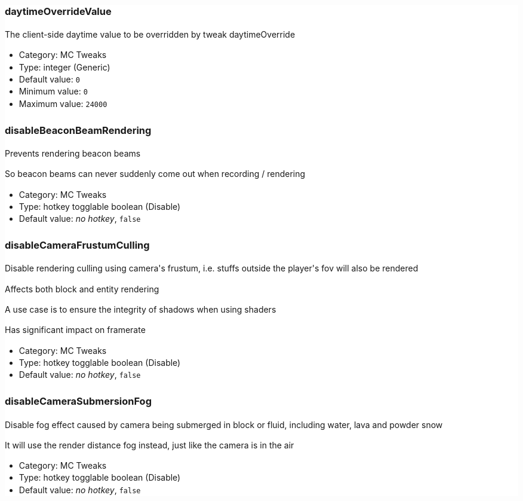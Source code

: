 ### daytimeOverrideValue

The client-side daytime value to be overridden by tweak daytimeOverride

- Category: MC Tweaks
- Type: integer (Generic)
- Default value: `0`
- Minimum value: `0`
- Maximum value: `24000`


### disableBeaconBeamRendering

Prevents rendering beacon beams

So beacon beams can never suddenly come out when recording / rendering

- Category: MC Tweaks
- Type: hotkey togglable boolean (Disable)
- Default value: *no hotkey*, `false`


### disableCameraFrustumCulling

Disable rendering culling using camera's frustum, i.e. stuffs outside the player's fov will also be rendered

Affects both block and entity rendering

A use case is to ensure the integrity of shadows when using shaders

Has significant impact on framerate

- Category: MC Tweaks
- Type: hotkey togglable boolean (Disable)
- Default value: *no hotkey*, `false`


### disableCameraSubmersionFog

Disable fog effect caused by camera being submerged in block or fluid, including water, lava and powder snow

It will use the render distance fog instead, just like the camera is in the air

- Category: MC Tweaks
- Type: hotkey togglable boolean (Disable)
- Default value: *no hotkey*, `false`
